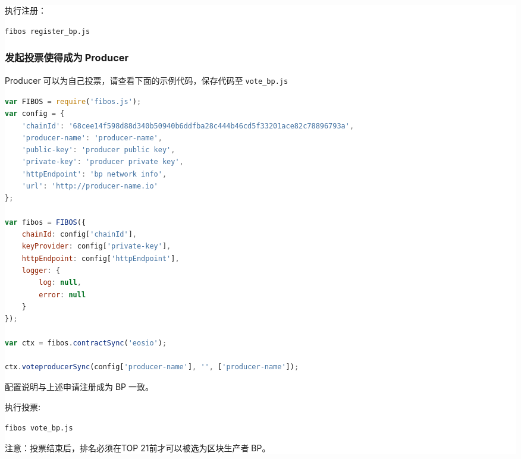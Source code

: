 
执行注册：

```
fibos register_bp.js
```

### 发起投票使得成为 Producer

Producer 可以为自己投票，请查看下面的示例代码，保存代码至 `vote_bp.js`

```javascript
var FIBOS = require('fibos.js');
var config = {
	'chainId': '68cee14f598d88d340b50940b6ddfba28c444b46cd5f33201ace82c78896793a',
	'producer-name': 'producer-name',
	'public-key': 'producer public key',
	'private-key': 'producer private key',
	'httpEndpoint': 'bp network info',
	'url': 'http://producer-name.io'
};

var fibos = FIBOS({
	chainId: config['chainId'],
	keyProvider: config['private-key'],
	httpEndpoint: config['httpEndpoint'],
	logger: {
		log: null,
		error: null
	}
});

var ctx = fibos.contractSync('eosio');

ctx.voteproducerSync(config['producer-name'], '', ['producer-name']);

```

配置说明与上述申请注册成为 BP 一致。

执行投票:

```
fibos vote_bp.js
```

注意：投票结束后，排名必须在TOP 21前才可以被选为区块生产者 BP。

